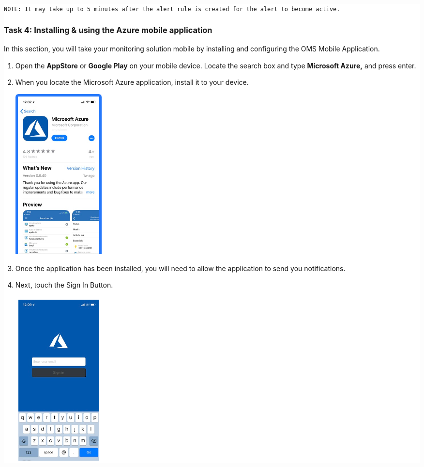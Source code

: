     NOTE: It may take up to 5 minutes after the alert rule is created for the alert to become active.

### Task 4: Installing & using the Azure mobile application

In this section, you will take your monitoring solution mobile by installing and configuring the OMS Mobile Application.

1.  Open the **AppStore** or **Google Play** on your mobile device. Locate the search box and type **Microsoft Azure,** and press enter.

2.  When you locate the Microsoft Azure application, install it to your device.

    ![Screenshot of the Microsoft Azure Application Open screen that displays after successfully downloading the application.](images/Lab-guide/image172.png "Azure Application Open screen")

3.  Once the application has been installed, you will need to allow the application to send you notifications.

4.  Next, touch the Sign In Button.

    ![Screenshot of the Sign in screen.](images/Lab-guide/image173.png "Sign in screen")

